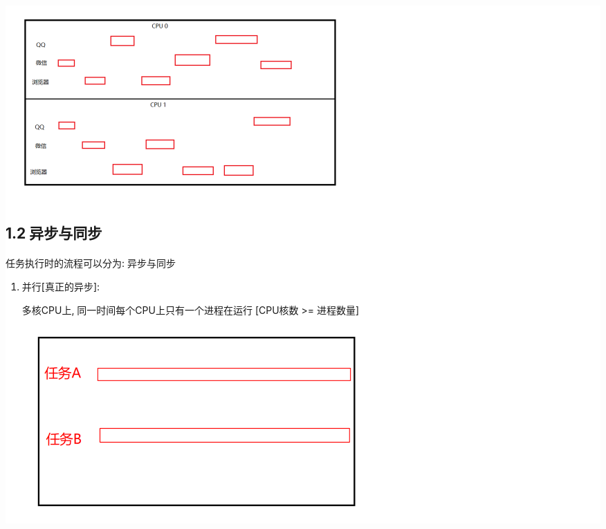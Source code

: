 <img src="image/Untitled/image-20200724190910280.png" alt="image-20200724190910280" style="zoom:50%;" />

## 1.2 异步与同步

任务执行时的流程可以分为: 异步与同步

1. 并行[真正的异步]: 

   多核CPU上, 同一时间每个CPU上只有一个进程在运行 [CPU核数 >= 进程数量]

   <img src="image/Untitled/image-20200724192422131.png" alt="image-20200724192422131" style="zoom:50%;" />
